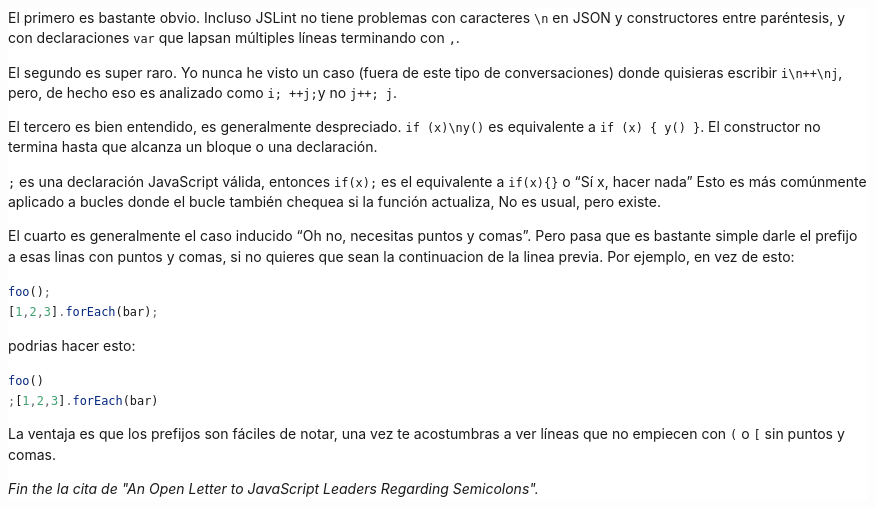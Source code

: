 El primero es bastante obvio. Incluso JSLint no tiene problemas con caracteres `\n` en JSON y constructores entre paréntesis, y con declaraciones `var` que lapsan múltiples líneas terminando con `,`.

El segundo es super raro. Yo nunca he visto un caso (fuera de este tipo de conversaciones) donde quisieras escribir `i\n++\nj`, pero, de hecho eso es analizado como `i; ++j;`y  no `j++; j`.

El tercero es bien entendido, es generalmente despreciado. `if (x)\ny()` es equivalente a `if (x) { y() }`. El constructor no termina hasta que alcanza un bloque o una declaración.

`;` es una declaración JavaScript válida, entonces `if(x);` es el equivalente a `if(x){}` o “Sí x, hacer nada” Esto es más comúnmente aplicado a bucles donde el bucle también chequea si la función actualiza, No es usual, pero existe.

El cuarto es generalmente el caso inducido “Oh no, necesitas puntos y comas”. Pero pasa que es bastante simple darle el prefijo a esas linas con puntos y comas, si no quieres que sean la continuacion de la linea previa. Por ejemplo, en vez de esto:

```js
foo();
[1,2,3].forEach(bar);
```

podrias hacer esto:

```js
foo()
;[1,2,3].forEach(bar)
```

La ventaja es que los prefijos son fáciles de notar, una vez te acostumbras a ver líneas que no empiecen con `(` o `[` sin puntos y comas.

*Fin the la cita de "An Open Letter to JavaScript Leaders Regarding Semicolons".*

[1]: http://blog.izs.me/post/2353458699/an-open-letter-to-javascript-leaders-regarding
[2]: http://inimino.org/~inimino/blog/javascript_semicolons
[3]: https://www.youtube.com/watch?v=gsfbh17Ax9I
